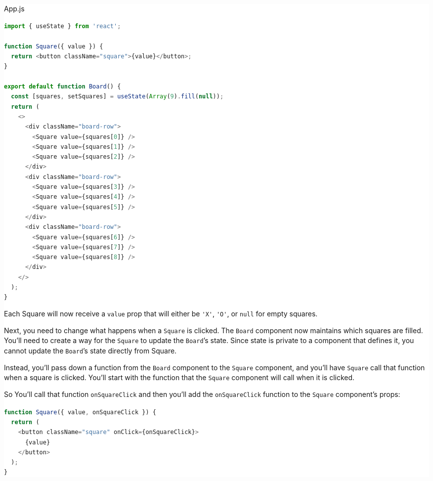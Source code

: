 App.js

```js
import { useState } from 'react';

function Square({ value }) {
  return <button className="square">{value}</button>;
}

export default function Board() {
  const [squares, setSquares] = useState(Array(9).fill(null));
  return (
    <>
      <div className="board-row">
        <Square value={squares[0]} />
        <Square value={squares[1]} />
        <Square value={squares[2]} />
      </div>
      <div className="board-row">
        <Square value={squares[3]} />
        <Square value={squares[4]} />
        <Square value={squares[5]} />
      </div>
      <div className="board-row">
        <Square value={squares[6]} />
        <Square value={squares[7]} />
        <Square value={squares[8]} />
      </div>
    </>
  );
}
```

Each Square will now receive a `value` prop that will either be `'X'`, `'O'`, or `null` for empty squares.

Next, you need to change what happens when a `Square` is clicked. The `Board` component now maintains which squares are filled. You’ll need to create a way for the `Square` to update the `Board`’s state. Since state is private to a component that defines it, you cannot update the `Board`’s state directly from Square.

Instead, you’ll pass down a function from the `Board` component to the `Square` component, and you’ll have `Square` call that function when a square is clicked. You’ll start with the function that the `Square` component will call when it is clicked. 

So You’ll call that function `onSquareClick` and then you’ll add the `onSquareClick` function to the `Square` component’s props:

```js
function Square({ value, onSquareClick }) {
  return (
    <button className="square" onClick={onSquareClick}>
      {value}
    </button>
  );
}
```
